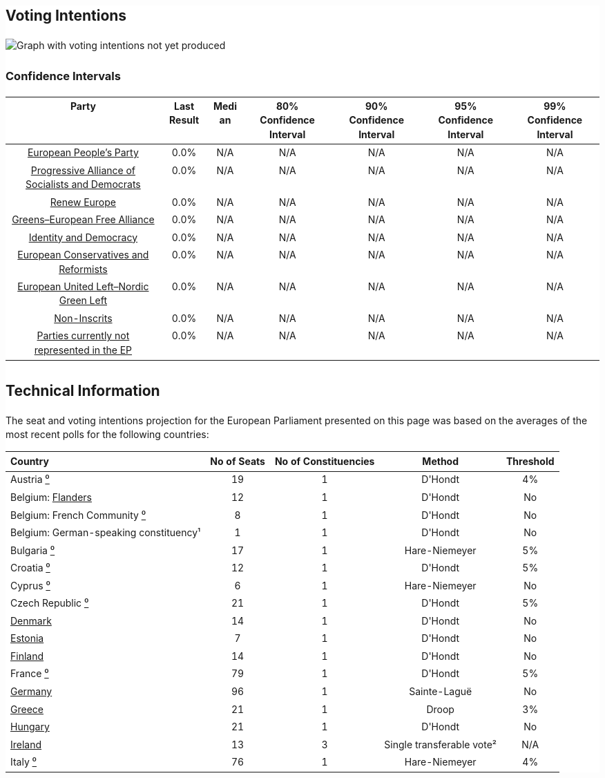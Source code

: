 
## Voting Intentions

![Graph with voting intentions not yet produced](average-2020-06-30.png "Voting Intentions")

### Confidence Intervals

| Party | Last Result | Median | 80% Confidence Interval | 90% Confidence Interval | 95% Confidence Interval | 99% Confidence Interval |
|:-----:|:-----------:|:------:|:-----------------------:|:-----------------------:|:-----------------------:|:-----------------------:|
| <a href="#european-people’s-party">European People’s Party</a> | 0.0% | N/A | N/A |N/A | N/A | N/A |
| <a href="#progressive-alliance-of-socialists-and-democrats">Progressive Alliance of Socialists and Democrats</a> | 0.0% | N/A | N/A |N/A | N/A | N/A |
| <a href="#renew-europe">Renew Europe</a> | 0.0% | N/A | N/A |N/A | N/A | N/A |
| <a href="#greens–european-free-alliance">Greens–European Free Alliance</a> | 0.0% | N/A | N/A |N/A | N/A | N/A |
| <a href="#identity-and-democracy">Identity and Democracy</a> | 0.0% | N/A | N/A |N/A | N/A | N/A |
| <a href="#european-conservatives-and-reformists">European Conservatives and Reformists</a> | 0.0% | N/A | N/A |N/A | N/A | N/A |
| <a href="#european-united-left–nordic-green-left">European United Left–Nordic Green Left</a> | 0.0% | N/A | N/A |N/A | N/A | N/A |
| <a href="#non-inscrits">Non-Inscrits</a> | 0.0% | N/A | N/A |N/A | N/A | N/A |
| <a href="#parties-currently-not-represented-in-the-ep">Parties currently not represented in the EP</a> | 0.0% | N/A | N/A |N/A | N/A | N/A |



## Technical Information

The seat and voting intentions projection for the European Parliament presented on this page was based on the averages of the most recent polls for the following countries:

| Country                                                                                                           | No of Seats | No of Constituencies | Method                    | Threshold |
|:------------------------------------------------------------------------------------------------------------------|:-----------:|:--------------------:|:-------------------------:|:---------:|
| Austria [⁰](https://filipvanlaenen.github.io/austrian_ep_polls/average-2020-06-30.html)                                      | 19          | 1                    | D'Hondt                  | 4%        |
| Belgium: [Flanders](https://filipvanlaenen.github.io/flemish_ep_polls/average-2020-06-30.html)                               | 12          | 1                    | D'Hondt                  | No        |
| Belgium: French Community [⁰](https://filipvanlaenen.github.io/french_community_of_belgium_ep_polls/average-2020-06-30.html) | 8           | 1                    | D'Hondt                  | No        |
| Belgium: German-speaking constituency¹                                                                            | 1           | 1                    | D'Hondt                  | No        |
| Bulgaria [⁰](https://filipvanlaenen.github.io/bulgarian_ep_polls/average-2020-06-30.html)                                    | 17          | 1                    | Hare-Niemeyer             | 5%        |
| Croatia [⁰](https://filipvanlaenen.github.io/croatian_ep_polls/average-2020-06-30.html)                                      | 12          | 1                    | D'Hondt                  | 5%        |
| Cyprus [⁰](https://filipvanlaenen.github.io/cypriot_ep_polls/average-2020-06-30.html)                                        | 6           | 1                    | Hare-Niemeyer             | No        |
| Czech Republic [⁰](https://filipvanlaenen.github.io/czech_ep_polls/average-2020-06-30.html)                                  | 21          | 1                    | D'Hondt                  | 5%        |
| [Denmark](https://filipvanlaenen.github.io/danish_ep_polls/average-2020-06-30.html)                                          | 14          | 1                    | D'Hondt                  | No        |
| [Estonia](https://filipvanlaenen.github.io/estonian_ep_polls/average-2020-06-30.html)                                        | 7           | 1                    | D'Hondt                  | No        |
| [Finland](https://filipvanlaenen.github.io/finnish_ep_polls/average-2020-06-30.html)                                         | 14          | 1                    | D'Hondt                  | No        |
| France [⁰](https://filipvanlaenen.github.io/french_ep_polls/average-2020-06-30.html)                                         | 79          | 1                    | D'Hondt                  | 5%        |
| [Germany](https://filipvanlaenen.github.io/german_ep_polls/average-2020-06-30.html)                                          | 96          | 1                    | Sainte-Laguë              | No        |
| [Greece](https://filipvanlaenen.github.io/greek_ep_polls/average-2020-06-30.html)                                            | 21          | 1                    | Droop                     | 3%        |
| [Hungary](https://filipvanlaenen.github.io/hungarian_ep_polls/average-2020-06-30.html)                                       | 21          | 1                    | D'Hondt                  | No        |
| [Ireland](https://filipvanlaenen.github.io/irish_ep_polls/average-2020-06-30.html)                                           | 13          | 3                    | Single transferable vote² | N/A       |
| Italy [⁰](https://filipvanlaenen.github.io/italian_ep_polls/average-2020-06-30.html)                                         | 76          | 1                    | Hare-Niemeyer             | 4%        |